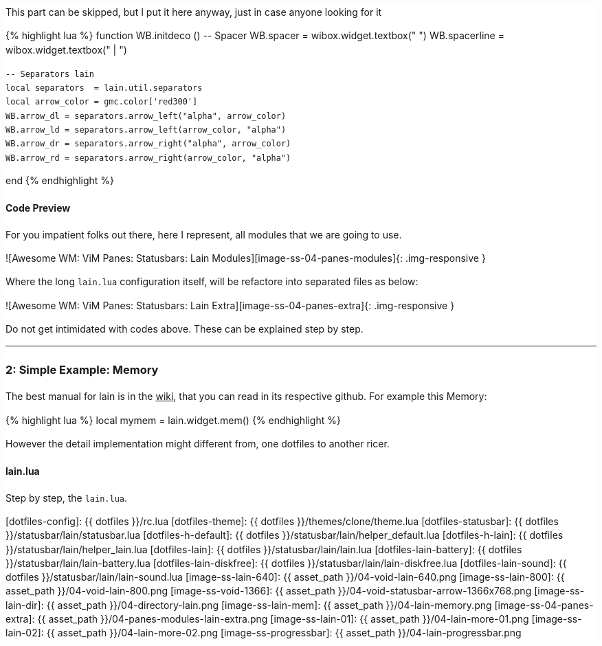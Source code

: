 This part can be skipped,
but I put it here anyway,
just in case anyone looking for it

{% highlight lua %}
function WB.initdeco ()
    -- Spacer
    WB.spacer = wibox.widget.textbox(" ")
    WB.spacerline = wibox.widget.textbox(" | ")

    -- Separators lain
    local separators  = lain.util.separators
    local arrow_color = gmc.color['red300']
    WB.arrow_dl = separators.arrow_left("alpha", arrow_color)
    WB.arrow_ld = separators.arrow_left(arrow_color, "alpha")
    WB.arrow_dr = separators.arrow_right("alpha", arrow_color)
    WB.arrow_rd = separators.arrow_right(arrow_color, "alpha")
end
{% endhighlight %}

#### Code Preview

For you impatient folks out there,
here I represent, all modules that we are going to use.

![Awesome WM: ViM Panes: Statusbars: Lain Modules][image-ss-04-panes-modules]{: .img-responsive }

Where the long `lain.lua` configuration itself,
will be refactore into separated files as below:

![Awesome WM: ViM Panes: Statusbars: Lain Extra][image-ss-04-panes-extra]{: .img-responsive }

Do not get intimidated with codes above.
These can be explained step by step.

-- -- --

<a name="simple-example"></a>

### 2: Simple Example: Memory

The best manual for lain is in the [wiki][lain-wiki],
that you can read in its respective github.
For example this Memory:

{% highlight lua %}
local mymem = lain.widget.mem()
{% endhighlight %}

However the detail implementation might different from,
one dotfiles to another ricer.

#### lain.lua

Step by step, the `lain.lua`.


[//]: <> ( -- -- -- links below -- -- -- )
[local-whats-next]: /desktop/2019/11/28/awesome-statusbar-arrow.html
[lain-wiki]:            https://github.com/lcpz/lain/wiki
[dotfiles-config]:      {{ dotfiles }}/rc.lua
[dotfiles-theme]:       {{ dotfiles }}/themes/clone/theme.lua
[dotfiles-statusbar]:   {{ dotfiles }}/statusbar/lain/statusbar.lua
[dotfiles-h-default]:   {{ dotfiles }}/statusbar/lain/helper_default.lua
[dotfiles-h-lain]:      {{ dotfiles }}/statusbar/lain/helper_lain.lua
[dotfiles-lain]:        {{ dotfiles }}/statusbar/lain/lain.lua
[dotfiles-lain-battery]:    {{ dotfiles }}/statusbar/lain/lain-battery.lua
[dotfiles-lain-diskfree]:   {{ dotfiles }}/statusbar/lain/lain-diskfree.lua
[dotfiles-lain-sound]:      {{ dotfiles }}/statusbar/lain/lain-sound.lua
[image-ss-lain-640]:    {{ asset_path }}/04-void-lain-640.png
[image-ss-lain-800]:    {{ asset_path }}/04-void-lain-800.png
[image-ss-void-1366]:   {{ asset_path }}/04-void-statusbar-arrow-1366x768.png
[image-ss-lain-dir]:    {{ asset_path }}/04-directory-lain.png
[image-ss-lain-mem]:    {{ asset_path }}/04-lain-memory.png
[image-ss-04-panes-extra]:  {{ asset_path }}/04-panes-modules-lain-extra.png
[image-ss-lain-01]:     {{ asset_path }}/04-lain-more-01.png
[image-ss-lain-02]:     {{ asset_path }}/04-lain-more-02.png
[image-ss-progressbar]: {{ asset_path }}/04-lain-progressbar.png